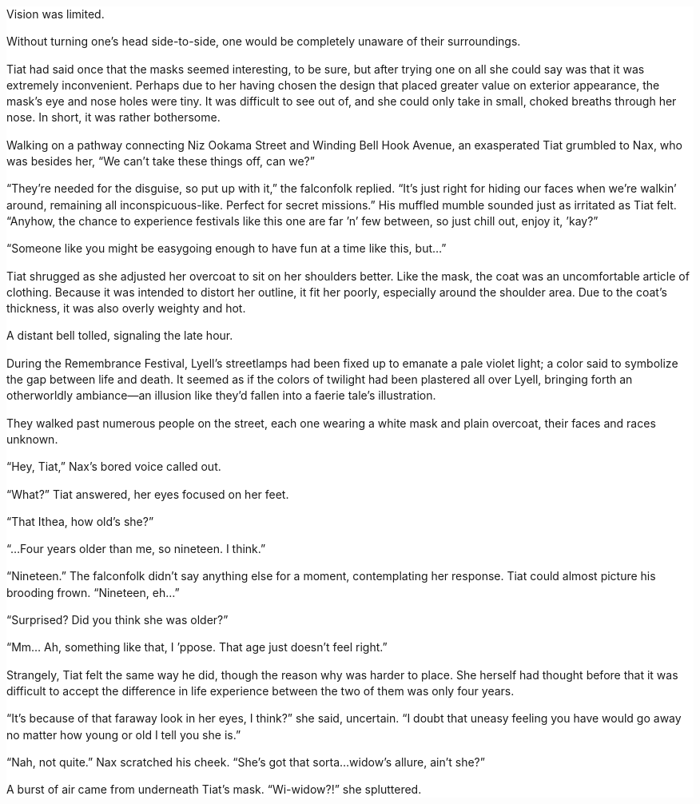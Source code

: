 Vision was limited.

Without turning one’s head side-to-side, one would be completely unaware of their surroundings.

Tiat had said once that the masks seemed interesting, to be sure, but after trying one on all she could say was that it was extremely inconvenient. Perhaps due to her having chosen the design that placed greater value on exterior appearance, the mask’s eye and nose holes were tiny. It was difficult to see out of, and she could only take in small, choked breaths through her nose. In short, it was rather bothersome.

Walking on a pathway connecting Niz Ookama Street and Winding Bell Hook Avenue, an exasperated Tiat grumbled to Nax, who was besides her, “We can’t take these things off, can we?”

“They’re needed for the disguise, so put up with it,” the falconfolk replied. “It’s just right for hiding our faces when we’re walkin’ around, remaining all inconspicuous-like. Perfect for secret missions.” His muffled mumble sounded just as irritated as Tiat felt. “Anyhow, the chance to experience festivals like this one are far ’n’ few between, so just chill out, enjoy it, ’kay?”

“Someone like you might be easygoing enough to have fun at a time like this, but…”

Tiat shrugged as she adjusted her overcoat to sit on her shoulders better. Like the mask, the coat was an uncomfortable article of clothing. Because it was intended to distort her outline, it fit her poorly, especially around the shoulder area. Due to the coat’s thickness, it was also overly weighty and hot.

A distant bell tolled, signaling the late hour.

During the Remembrance Festival, Lyell’s streetlamps had been fixed up to emanate a pale violet light; a color said to symbolize the gap between life and death. It seemed as if the colors of twilight had been plastered all over Lyell, bringing forth an otherworldly ambiance—an illusion like they’d fallen into a faerie tale’s illustration.

They walked past numerous people on the street, each one wearing a white mask and plain overcoat, their faces and races unknown.

“Hey, Tiat,” Nax’s bored voice called out.

“What?” Tiat answered, her eyes focused on her feet.

“That Ithea, how old’s she?”

“…Four years older than me, so nineteen. I think.”

“Nineteen.” The falconfolk didn’t say anything else for a moment, contemplating her response. Tiat could almost picture his brooding frown. “Nineteen, eh…”

“Surprised? Did you think she was older?”

“Mm… Ah, something like that, I ’ppose. That age just doesn’t feel right.”

Strangely, Tiat felt the same way he did, though the reason why was harder to place. She herself had thought before that it was difficult to accept the difference in life experience between the two of them was only four years.

“It’s because of that faraway look in her eyes, I think?” she said, uncertain. “I doubt that uneasy feeling you have would go away no matter how young or old I tell you she is.”

“Nah, not quite.” Nax scratched his cheek. “She’s got that sorta…widow’s allure, ain’t she?”

A burst of air came from underneath Tiat’s mask. “Wi-widow?!” she spluttered.
